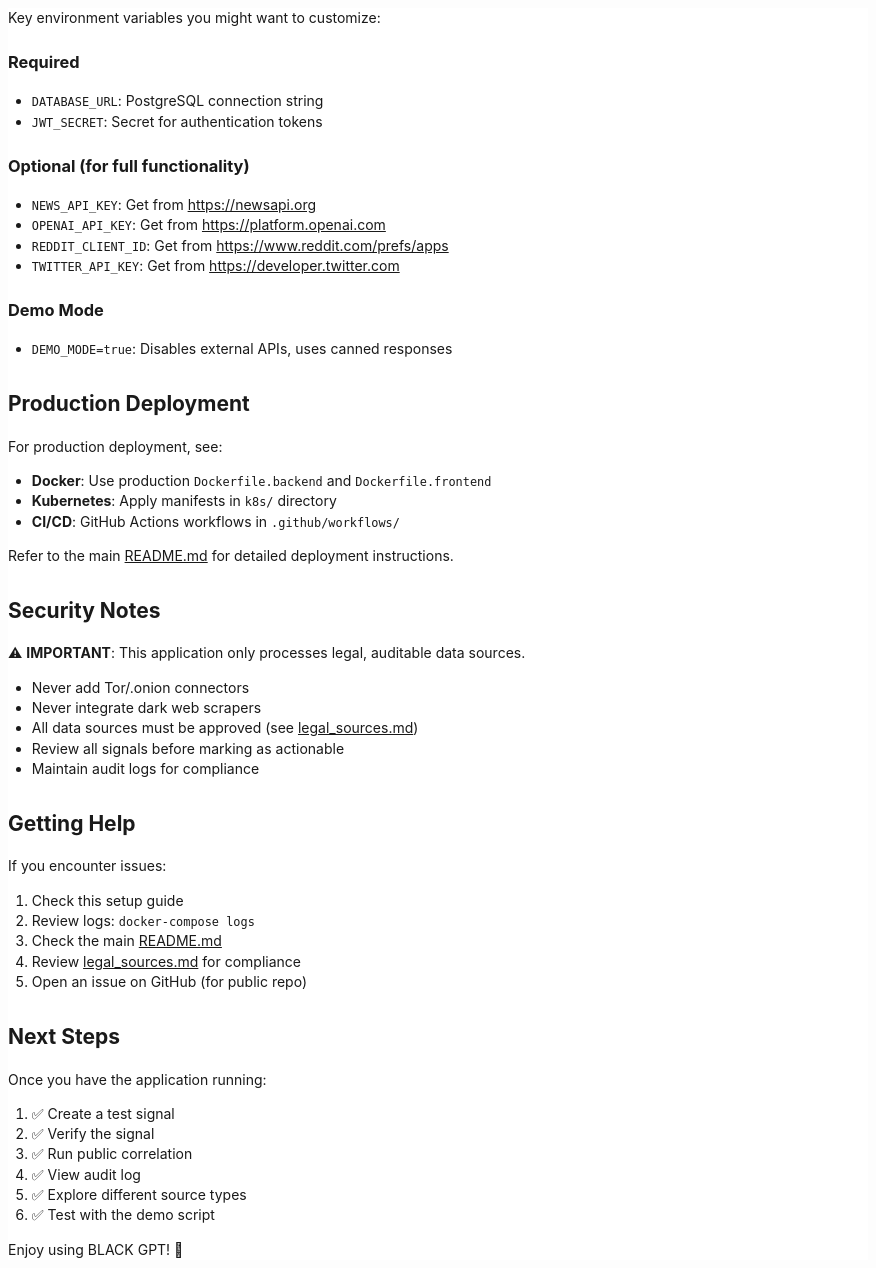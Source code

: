 Key environment variables you might want to customize:

### Required
- `DATABASE_URL`: PostgreSQL connection string
- `JWT_SECRET`: Secret for authentication tokens

### Optional (for full functionality)
- `NEWS_API_KEY`: Get from https://newsapi.org
- `OPENAI_API_KEY`: Get from https://platform.openai.com
- `REDDIT_CLIENT_ID`: Get from https://www.reddit.com/prefs/apps
- `TWITTER_API_KEY`: Get from https://developer.twitter.com

### Demo Mode
- `DEMO_MODE=true`: Disables external APIs, uses canned responses

## Production Deployment

For production deployment, see:

- **Docker**: Use production `Dockerfile.backend` and `Dockerfile.frontend`
- **Kubernetes**: Apply manifests in `k8s/` directory
- **CI/CD**: GitHub Actions workflows in `.github/workflows/`

Refer to the main [README.md](./README.md) for detailed deployment instructions.

## Security Notes

⚠️ **IMPORTANT**: This application only processes legal, auditable data sources.

- Never add Tor/.onion connectors
- Never integrate dark web scrapers
- All data sources must be approved (see [legal_sources.md](./legal_sources.md))
- Review all signals before marking as actionable
- Maintain audit logs for compliance

## Getting Help

If you encounter issues:

1. Check this setup guide
2. Review logs: `docker-compose logs`
3. Check the main [README.md](./README.md)
4. Review [legal_sources.md](./legal_sources.md) for compliance
5. Open an issue on GitHub (for public repo)

## Next Steps

Once you have the application running:

1. ✅ Create a test signal
2. ✅ Verify the signal
3. ✅ Run public correlation
4. ✅ View audit log
5. ✅ Explore different source types
6. ✅ Test with the demo script

Enjoy using BLACK GPT! 🚀
